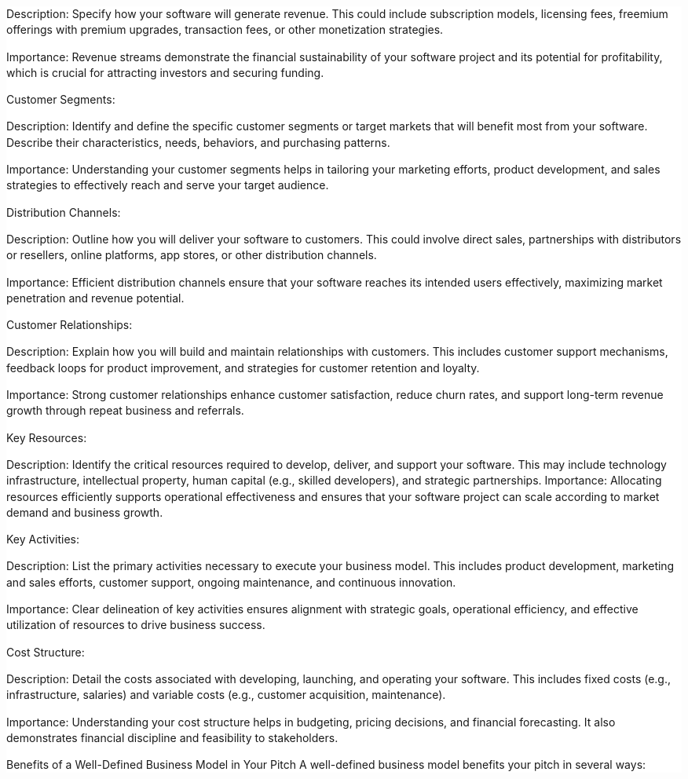 Description: Specify how your software will generate revenue. This could include subscription models, licensing fees, freemium offerings with premium upgrades, transaction fees, or other monetization strategies.

Importance: Revenue streams demonstrate the financial sustainability of your software project and its potential for profitability, which is crucial for attracting investors and securing funding.

Customer Segments:

Description: Identify and define the specific customer segments or target markets that will benefit most from your software. Describe their characteristics, needs, behaviors, and purchasing patterns.

Importance: Understanding your customer segments helps in tailoring your marketing efforts, product development, and sales strategies to effectively reach and serve your target audience.

Distribution Channels:

Description: Outline how you will deliver your software to customers. This could involve direct sales, partnerships with distributors or resellers, online platforms, app stores, or other distribution channels.

Importance: Efficient distribution channels ensure that your software reaches its intended users effectively, maximizing market penetration and revenue potential.

Customer Relationships:

Description: Explain how you will build and maintain relationships with customers. This includes customer support mechanisms, feedback loops for product improvement, and strategies for customer retention and loyalty.

Importance: Strong customer relationships enhance customer satisfaction, reduce churn rates, and support long-term revenue growth through repeat business and referrals.

Key Resources:

Description: Identify the critical resources required to develop, deliver, and support your software. This may include technology infrastructure, intellectual property, human capital (e.g., skilled developers), and strategic partnerships.
Importance: Allocating resources efficiently supports operational effectiveness and ensures that your software project can scale according to market demand and business growth.

Key Activities:

Description: List the primary activities necessary to execute your business model. This includes product development, marketing and sales efforts, customer support, ongoing maintenance, and continuous innovation.

Importance: Clear delineation of key activities ensures alignment with strategic goals, operational efficiency, and effective utilization of resources to drive business success.

Cost Structure:

Description: Detail the costs associated with developing, launching, and operating your software. This includes fixed costs (e.g., infrastructure, salaries) and variable costs (e.g., customer acquisition, maintenance).

Importance: Understanding your cost structure helps in budgeting, pricing decisions, and financial forecasting. It also demonstrates financial discipline and feasibility to stakeholders.

Benefits of a Well-Defined Business Model in Your Pitch
A well-defined business model benefits your pitch in several ways:

